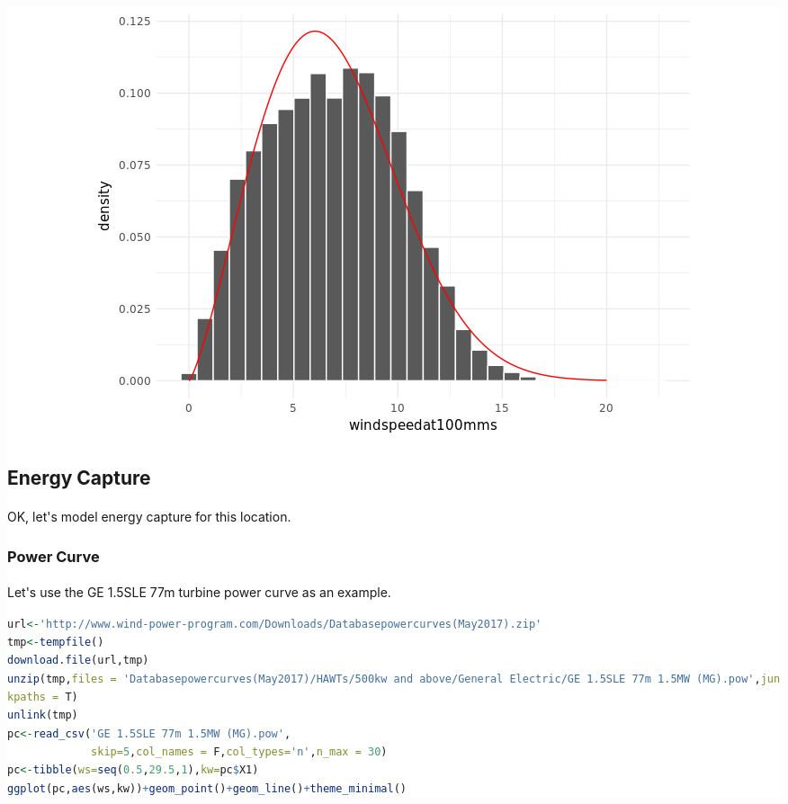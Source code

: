 <img src="Example_Wind_Resource_Assessment_Using_R_files/figure-markdown_github/weibull-1.png" style="display: block; margin: auto;" />

Energy Capture
--------------

OK, let's model energy capture for this location.

### Power Curve

Let's use the GE 1.5SLE 77m turbine power curve as an example.

``` r
url<-'http://www.wind-power-program.com/Downloads/Databasepowercurves(May2017).zip'
tmp<-tempfile()
download.file(url,tmp)
unzip(tmp,files = 'Databasepowercurves(May2017)/HAWTs/500kw and above/General Electric/GE 1.5SLE 77m 1.5MW (MG).pow',junkpaths = T)
unlink(tmp)
pc<-read_csv('GE 1.5SLE 77m 1.5MW (MG).pow',
             skip=5,col_names = F,col_types='n',n_max = 30)
pc<-tibble(ws=seq(0.5,29.5,1),kw=pc$X1)
ggplot(pc,aes(ws,kw))+geom_point()+geom_line()+theme_minimal()
```
